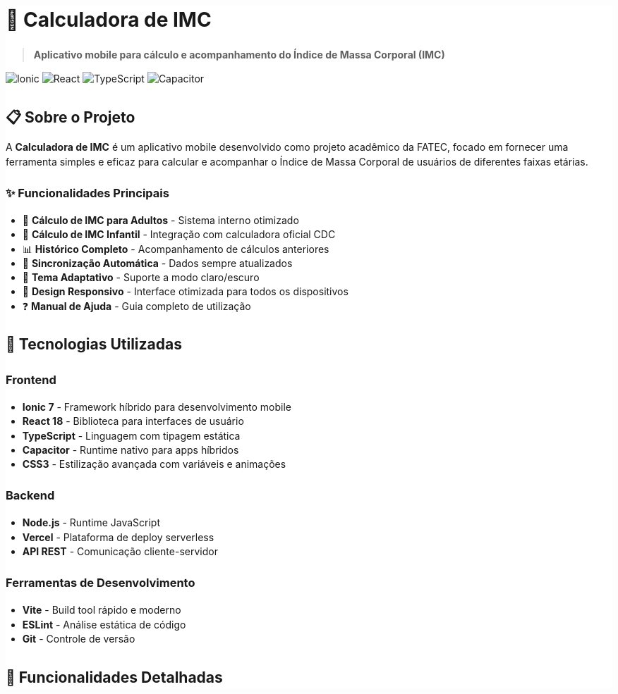 # 📱 Calculadora de IMC

> **Aplicativo mobile para cálculo e acompanhamento do Índice de Massa Corporal (IMC)**

![Ionic](https://img.shields.io/badge/Ionic-3880FF?style=for-the-badge&logo=ionic&logoColor=white)
![React](https://img.shields.io/badge/React-20232A?style=for-the-badge&logo=react&logoColor=61DAFB)
![TypeScript](https://img.shields.io/badge/TypeScript-007ACC?style=for-the-badge&logo=typescript&logoColor=white)
![Capacitor](https://img.shields.io/badge/Capacitor-119EFF?style=for-the-badge&logo=capacitor&logoColor=white)

## 📋 Sobre o Projeto

A **Calculadora de IMC** é um aplicativo mobile desenvolvido como projeto acadêmico da FATEC, focado em fornecer uma ferramenta simples e eficaz para calcular e acompanhar o Índice de Massa Corporal de usuários de diferentes faixas etárias.

### ✨ Funcionalidades Principais

- 🧮 **Cálculo de IMC para Adultos** - Sistema interno otimizado
- 👶 **Cálculo de IMC Infantil** - Integração com calculadora oficial CDC
- 📊 **Histórico Completo** - Acompanhamento de cálculos anteriores
- 🔄 **Sincronização Automática** - Dados sempre atualizados
- 🌙 **Tema Adaptativo** - Suporte a modo claro/escuro
- 📱 **Design Responsivo** - Interface otimizada para todos os dispositivos
- ❓ **Manual de Ajuda** - Guia completo de utilização

## 🚀 Tecnologias Utilizadas

### Frontend
- **Ionic 7** - Framework híbrido para desenvolvimento mobile
- **React 18** - Biblioteca para interfaces de usuário
- **TypeScript** - Linguagem com tipagem estática
- **Capacitor** - Runtime nativo para apps híbridos
- **CSS3** - Estilização avançada com variáveis e animações

### Backend
- **Node.js** - Runtime JavaScript
- **Vercel** - Plataforma de deploy serverless
- **API REST** - Comunicação cliente-servidor

### Ferramentas de Desenvolvimento
- **Vite** - Build tool rápido e moderno
- **ESLint** - Análise estática de código
- **Git** - Controle de versão

## 📱 Funcionalidades Detalhadas
